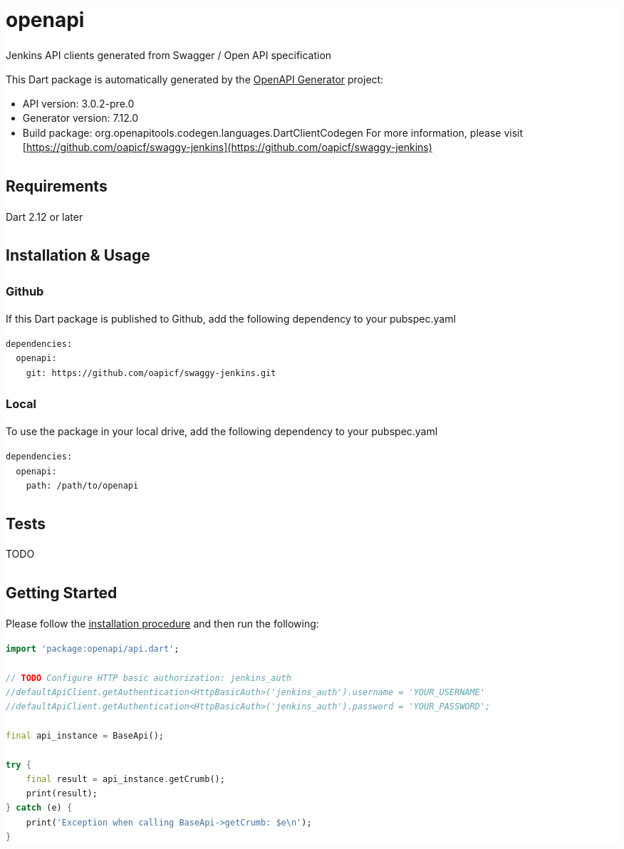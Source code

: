 # openapi
Jenkins API clients generated from Swagger / Open API specification

This Dart package is automatically generated by the [OpenAPI Generator](https://openapi-generator.tech) project:

- API version: 3.0.2-pre.0
- Generator version: 7.12.0
- Build package: org.openapitools.codegen.languages.DartClientCodegen
For more information, please visit [https://github.com/oapicf/swaggy-jenkins](https://github.com/oapicf/swaggy-jenkins)

## Requirements

Dart 2.12 or later

## Installation & Usage

### Github
If this Dart package is published to Github, add the following dependency to your pubspec.yaml
```
dependencies:
  openapi:
    git: https://github.com/oapicf/swaggy-jenkins.git
```

### Local
To use the package in your local drive, add the following dependency to your pubspec.yaml
```
dependencies:
  openapi:
    path: /path/to/openapi
```

## Tests

TODO

## Getting Started

Please follow the [installation procedure](#installation--usage) and then run the following:

```dart
import 'package:openapi/api.dart';

// TODO Configure HTTP basic authorization: jenkins_auth
//defaultApiClient.getAuthentication<HttpBasicAuth>('jenkins_auth').username = 'YOUR_USERNAME'
//defaultApiClient.getAuthentication<HttpBasicAuth>('jenkins_auth').password = 'YOUR_PASSWORD';

final api_instance = BaseApi();

try {
    final result = api_instance.getCrumb();
    print(result);
} catch (e) {
    print('Exception when calling BaseApi->getCrumb: $e\n');
}

```
